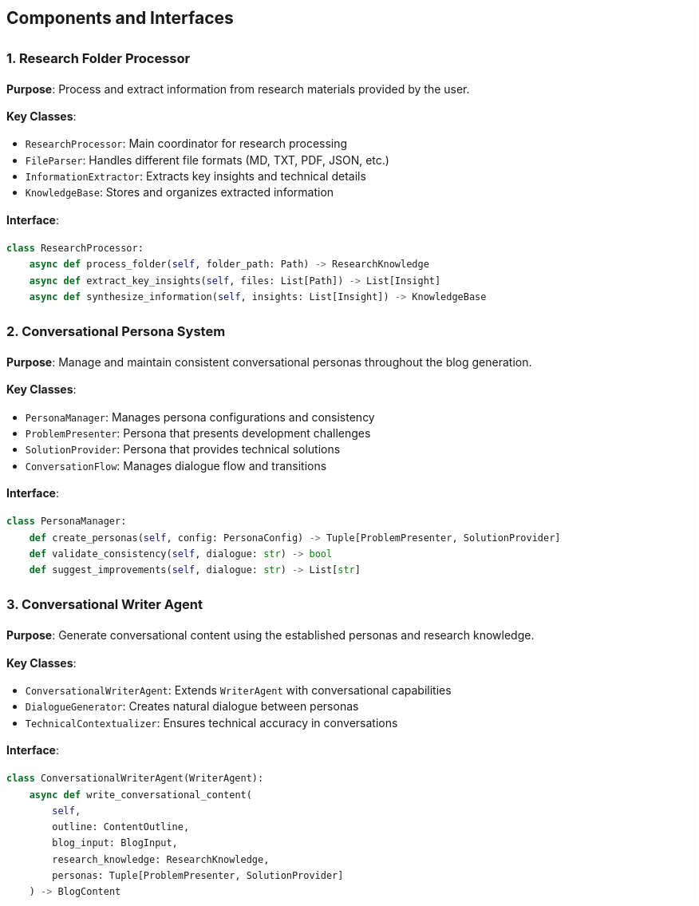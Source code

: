 ## Components and Interfaces

### 1. Research Folder Processor

**Purpose**: Process and extract information from research materials provided by the user.

**Key Classes**:
- `ResearchProcessor`: Main coordinator for research processing
- `FileParser`: Handles different file formats (MD, TXT, PDF, JSON, etc.)
- `InformationExtractor`: Extracts key insights and technical details
- `KnowledgeBase`: Stores and organizes extracted information

**Interface**:
```python
class ResearchProcessor:
    async def process_folder(self, folder_path: Path) -> ResearchKnowledge
    async def extract_key_insights(self, files: List[Path]) -> List[Insight]
    async def synthesize_information(self, insights: List[Insight]) -> KnowledgeBase
```

### 2. Conversational Persona System

**Purpose**: Manage and maintain consistent conversational personas throughout the blog generation.

**Key Classes**:
- `PersonaManager`: Manages persona configurations and consistency
- `ProblemPresenter`: Persona that presents development challenges
- `SolutionProvider`: Persona that provides technical solutions
- `ConversationFlow`: Manages dialogue flow and transitions

**Interface**:
```python
class PersonaManager:
    def create_personas(self, config: PersonaConfig) -> Tuple[ProblemPresenter, SolutionProvider]
    def validate_consistency(self, dialogue: str) -> bool
    def suggest_improvements(self, dialogue: str) -> List[str]
```

### 3. Conversational Writer Agent

**Purpose**: Generate conversational content using the established personas and research knowledge.

**Key Classes**:
- `ConversationalWriterAgent`: Extends `WriterAgent` with conversational capabilities
- `DialogueGenerator`: Creates natural dialogue between personas
- `TechnicalContextualizer`: Ensures technical accuracy in conversations

**Interface**:
```python
class ConversationalWriterAgent(WriterAgent):
    async def write_conversational_content(
        self,
        outline: ContentOutline,
        blog_input: BlogInput,
        research_knowledge: ResearchKnowledge,
        personas: Tuple[ProblemPresenter, SolutionProvider]
    ) -> BlogContent
```
